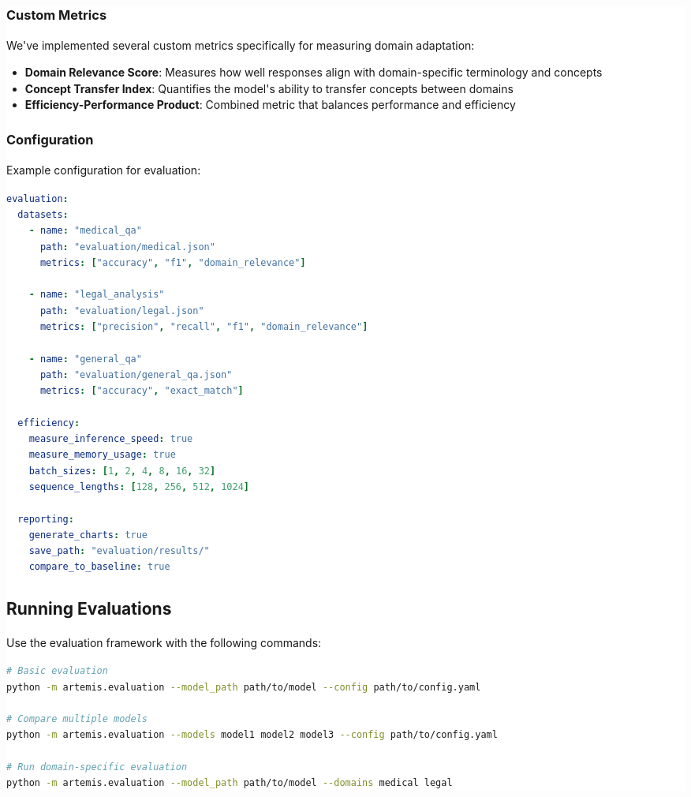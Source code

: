 ### Custom Metrics

We've implemented several custom metrics specifically for measuring domain adaptation:

- **Domain Relevance Score**: Measures how well responses align with domain-specific terminology and concepts
- **Concept Transfer Index**: Quantifies the model's ability to transfer concepts between domains
- **Efficiency-Performance Product**: Combined metric that balances performance and efficiency

### Configuration

Example configuration for evaluation:

```yaml
evaluation:
  datasets:
    - name: "medical_qa"
      path: "evaluation/medical.json"
      metrics: ["accuracy", "f1", "domain_relevance"]
      
    - name: "legal_analysis"
      path: "evaluation/legal.json"
      metrics: ["precision", "recall", "f1", "domain_relevance"]
      
    - name: "general_qa"
      path: "evaluation/general_qa.json"
      metrics: ["accuracy", "exact_match"]
      
  efficiency:
    measure_inference_speed: true
    measure_memory_usage: true
    batch_sizes: [1, 2, 4, 8, 16, 32]
    sequence_lengths: [128, 256, 512, 1024]
    
  reporting:
    generate_charts: true
    save_path: "evaluation/results/"
    compare_to_baseline: true
```

## Running Evaluations

Use the evaluation framework with the following commands:

```bash
# Basic evaluation
python -m artemis.evaluation --model_path path/to/model --config path/to/config.yaml

# Compare multiple models
python -m artemis.evaluation --models model1 model2 model3 --config path/to/config.yaml

# Run domain-specific evaluation
python -m artemis.evaluation --model_path path/to/model --domains medical legal
```
